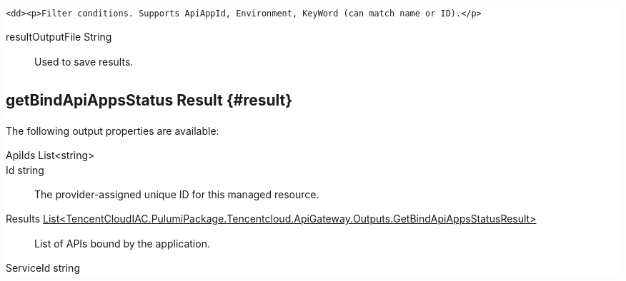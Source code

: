    <dd><p>Filter conditions. Supports ApiAppId, Environment, KeyWord (can match name or ID).</p>
</dd><dt class="property-optional"
            title="Optional">
        <span id="resultoutputfile_yaml">
<a data-swiftype-name="resource-property" data-swiftype-type="text" href="#resultoutputfile_yaml" style="color: inherit; text-decoration: inherit;">result<wbr>Output<wbr>File</a>
</span>
        <span class="property-indicator"></span>
        <span class="property-type">String</span>
    </dt>
    <dd><p>Used to save results.</p>
</dd></dl>
</pulumi-choosable>
</div>




## getBindApiAppsStatus Result {#result}

The following output properties are available:



<div>
<pulumi-choosable type="language" values="csharp">
<dl class="resources-properties"><dt class="property-"
            title="">
        <span id="apiids_csharp">
<a data-swiftype-name="resource-property" data-swiftype-type="text" href="#apiids_csharp" style="color: inherit; text-decoration: inherit;">Api<wbr>Ids</a>
</span>
        <span class="property-indicator"></span>
        <span class="property-type">List&lt;string&gt;</span>
    </dt>
    <dd></dd><dt class="property-"
            title="">
        <span id="id_csharp">
<a data-swiftype-name="resource-property" data-swiftype-type="text" href="#id_csharp" style="color: inherit; text-decoration: inherit;">Id</a>
</span>
        <span class="property-indicator"></span>
        <span class="property-type">string</span>
    </dt>
    <dd><p>The provider-assigned unique ID for this managed resource.</p>
</dd><dt class="property-"
            title="">
        <span id="results_csharp">
<a data-swiftype-name="resource-property" data-swiftype-type="text" href="#results_csharp" style="color: inherit; text-decoration: inherit;">Results</a>
</span>
        <span class="property-indicator"></span>
        <span class="property-type"><a href="#getbindapiappsstatusresult">List&lt;Tencent<wbr>Cloud<wbr>IAC.<wbr>Pulumi<wbr>Package.<wbr>Tencentcloud.<wbr>Api<wbr>Gateway.<wbr>Outputs.<wbr>Get<wbr>Bind<wbr>Api<wbr>Apps<wbr>Status<wbr>Result&gt;</a></span>
    </dt>
    <dd><p>List of APIs bound by the application.</p>
</dd><dt class="property-"
            title="">
        <span id="serviceid_csharp">
<a data-swiftype-name="resource-property" data-swiftype-type="text" href="#serviceid_csharp" style="color: inherit; text-decoration: inherit;">Service<wbr>Id</a>
</span>
        <span class="property-indicator"></span>
        <span class="property-type">string</span>
    </dt>
